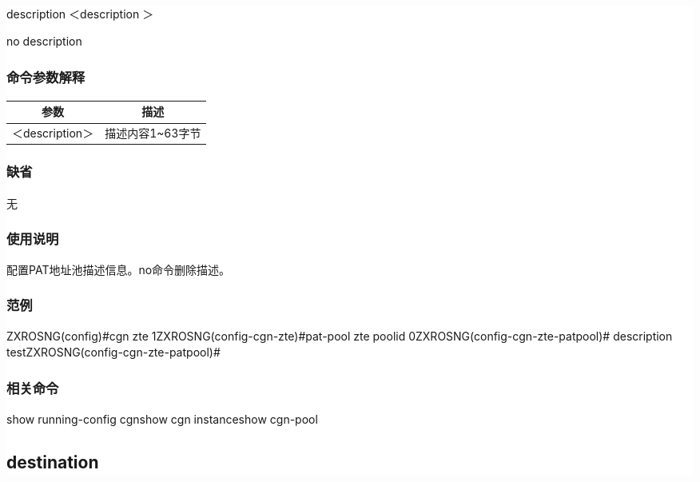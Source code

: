 


description 
  ＜description 
＞

no description 








### 命令参数解释 




参数|描述
---|---
＜description＞|描述内容1~63字节








### 缺省 


无 






### 使用说明 


配置PAT地址池描述信息。no命令删除描述。 






### 范例 


ZXROSNG(config)#cgn zte 1ZXROSNG(config-cgn-zte)#pat-pool zte poolid 0ZXROSNG(config-cgn-zte-patpool)# description testZXROSNG(config-cgn-zte-patpool)#





### 相关命令 


show running-config cgnshow cgn instanceshow cgn-pool



## destination 
